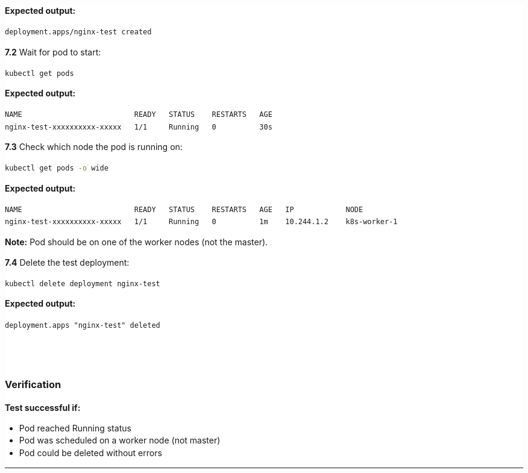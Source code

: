 
**Expected output:**
```
deployment.apps/nginx-test created
```


**7.2** Wait for pod to start:

```bash
kubectl get pods
```


**Expected output:**
```
NAME                          READY   STATUS    RESTARTS   AGE
nginx-test-xxxxxxxxxx-xxxxx   1/1     Running   0          30s
```


**7.3** Check which node the pod is running on:

```bash
kubectl get pods -o wide
```


**Expected output:**
```
NAME                          READY   STATUS    RESTARTS   AGE   IP            NODE           
nginx-test-xxxxxxxxxx-xxxxx   1/1     Running   0          1m    10.244.1.2    k8s-worker-1
```


**Note:** Pod should be on one of the worker nodes (not the master).


**7.4** Delete the test deployment:

```bash
kubectl delete deployment nginx-test
```


**Expected output:**
```
deployment.apps "nginx-test" deleted
```


<br>

<br>

### Verification

**Test successful if:**
* Pod reached Running status
* Pod was scheduled on a worker node (not master)
* Pod could be deleted without errors


---
